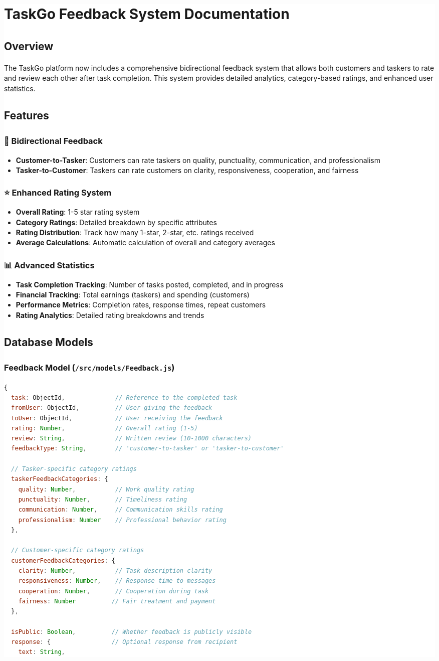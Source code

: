 # TaskGo Feedback System Documentation

## Overview

The TaskGo platform now includes a comprehensive bidirectional feedback system that allows both customers and taskers to rate and review each other after task completion. This system provides detailed analytics, category-based ratings, and enhanced user statistics.

## Features

### 🔄 Bidirectional Feedback
- **Customer-to-Tasker**: Customers can rate taskers on quality, punctuality, communication, and professionalism
- **Tasker-to-Customer**: Taskers can rate customers on clarity, responsiveness, cooperation, and fairness

### ⭐ Enhanced Rating System
- **Overall Rating**: 1-5 star rating system
- **Category Ratings**: Detailed breakdown by specific attributes
- **Rating Distribution**: Track how many 1-star, 2-star, etc. ratings received
- **Average Calculations**: Automatic calculation of overall and category averages

### 📊 Advanced Statistics
- **Task Completion Tracking**: Number of tasks posted, completed, and in progress
- **Financial Tracking**: Total earnings (taskers) and spending (customers)
- **Performance Metrics**: Completion rates, response times, repeat customers
- **Rating Analytics**: Detailed rating breakdowns and trends

## Database Models

### Feedback Model (`/src/models/Feedback.js`)

```javascript
{
  task: ObjectId,              // Reference to the completed task
  fromUser: ObjectId,          // User giving the feedback
  toUser: ObjectId,            // User receiving the feedback
  rating: Number,              // Overall rating (1-5)
  review: String,              // Written review (10-1000 characters)
  feedbackType: String,        // 'customer-to-tasker' or 'tasker-to-customer'
  
  // Tasker-specific category ratings
  taskerFeedbackCategories: {
    quality: Number,           // Work quality rating
    punctuality: Number,       // Timeliness rating
    communication: Number,     // Communication skills rating
    professionalism: Number    // Professional behavior rating
  },
  
  // Customer-specific category ratings
  customerFeedbackCategories: {
    clarity: Number,           // Task description clarity
    responsiveness: Number,    // Response time to messages
    cooperation: Number,       // Cooperation during task
    fairness: Number          // Fair treatment and payment
  },
  
  isPublic: Boolean,          // Whether feedback is publicly visible
  response: {                 // Optional response from recipient
    text: String,
```